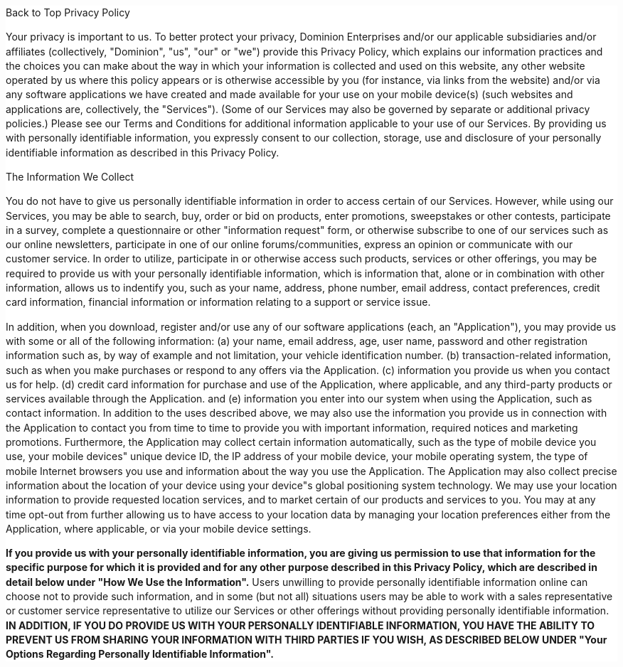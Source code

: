 Back to Top Privacy Policy

Your privacy is important to us. To better protect your privacy, Dominion Enterprises and/or our applicable subsidiaries and/or affiliates (collectively, "Dominion", "us", "our" or "we") provide this Privacy Policy, which explains our information practices and the choices you can make about the way in which your information is collected and used on this website, any other website operated by us where this policy appears or is otherwise accessible by you (for instance, via links from the website) and/or via any software applications we have created and made available for your use on your mobile device(s) (such websites and applications are, collectively, the "Services"). (Some of our Services may also be governed by separate or additional privacy policies.) Please see our Terms and Conditions for additional information applicable to your use of our Services. By providing us with personally identifiable information, you expressly consent to our collection, storage, use and disclosure of your personally identifiable information as described in this Privacy Policy.

The Information We Collect

You do not have to give us personally identifiable information in order to access certain of our Services. However, while using our Services, you may be able to search, buy, order or bid on products, enter promotions, sweepstakes or other contests, participate in a survey, complete a questionnaire or other "information request" form, or otherwise subscribe to one of our services such as our online newsletters, participate in one of our online forums/communities, express an opinion or communicate with our customer service. In order to utilize, participate in or otherwise access such products, services or other offerings, you may be required to provide us with your personally identifiable information, which is information that, alone or in combination with other information, allows us to indentify you, such as your name, address, phone number, email address, contact preferences, credit card information, financial information or information relating to a support or service issue.

In addition, when you download, register and/or use any of our software applications (each, an "Application"), you may provide us with some or all of the following information: (a) your name, email address, age, user name, password and other registration information such as, by way of example and not limitation, your vehicle identification number. (b) transaction-related information, such as when you make purchases or respond to any offers via the Application. (c) information you provide us when you contact us for help. (d) credit card information for purchase and use of the Application, where applicable, and any third-party products or services available through the Application. and (e) information you enter into our system when using the Application, such as contact information. In addition to the uses described above, we may also use the information you provide us in connection with the Application to contact you from time to time to provide you with important information, required notices and marketing promotions. Furthermore, the Application may collect certain information automatically, such as the type of mobile device you use, your mobile devices" unique device ID, the IP address of your mobile device, your mobile operating system, the type of mobile Internet browsers you use and information about the way you use the Application. The Application may also collect precise information about the location of your device using your device"s global positioning system technology. We may use your location information to provide requested location services, and to market certain of our products and services to you. You may at any time opt-out from further allowing us to have access to your location data by managing your location preferences either from the Application, where applicable, or via your mobile device settings.

**If you provide us with your personally identifiable information, you are giving us permission to use that information for the specific purpose for which it is provided and for any other purpose described in this Privacy Policy, which are described in detail below under "How We Use the Information".** Users unwilling to provide personally identifiable information online can choose not to provide such information, and in some (but not all) situations users may be able to work with a sales representative or customer service representative to utilize our Services or other offerings without providing personally identifiable information. **IN ADDITION, IF YOU DO PROVIDE US WITH YOUR PERSONALLY IDENTIFIABLE INFORMATION, YOU HAVE THE ABILITY TO PREVENT US FROM SHARING YOUR INFORMATION WITH THIRD PARTIES IF YOU WISH, AS DESCRIBED BELOW UNDER "Your Options Regarding Personally Identifiable Information".**
